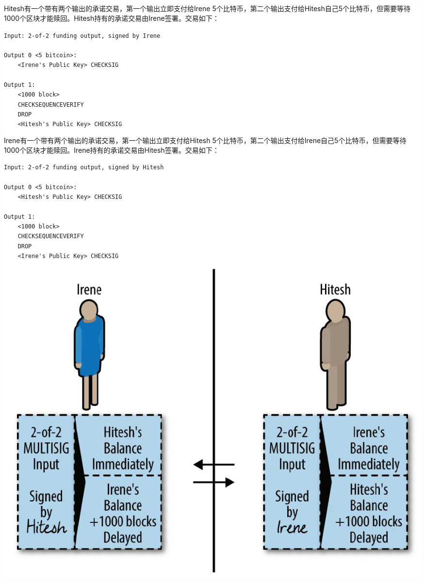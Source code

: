 Hitesh有一个带有两个输出的承诺交易，第一个输出立即支付给Irene 5个比特币，第二个输出支付给Hitesh自己5个比特币，但需要等待1000个区块才能赎回。Hitesh持有的承诺交易由Irene签署。交易如下：

```
Input: 2-of-2 funding output, signed by Irene

Output 0 <5 bitcoin>:
    <Irene's Public Key> CHECKSIG

Output 1:
    <1000 block>
    CHECKSEQUENCEVERIFY
    DROP
    <Hitesh's Public Key> CHECKSIG
```

Irene有一个带有两个输出的承诺交易，第一个输出立即支付给Hitesh 5个比特币，第二个输出支付给Irene自己5个比特币，但需要等待1000个区块才能赎回。Irene持有的承诺交易由Hitesh签署。交易如下：

```
Input: 2-of-2 funding output, signed by Hitesh

Output 0 <5 bitcoin>:
    <Hitesh's Public Key> CHECKSIG

Output 1:
    <1000 block>
    CHECKSEQUENCEVERIFY
    DROP
    <Irene's Public Key> CHECKSIG
```

![承诺交易](pic/RSMC.png "承诺交易")

